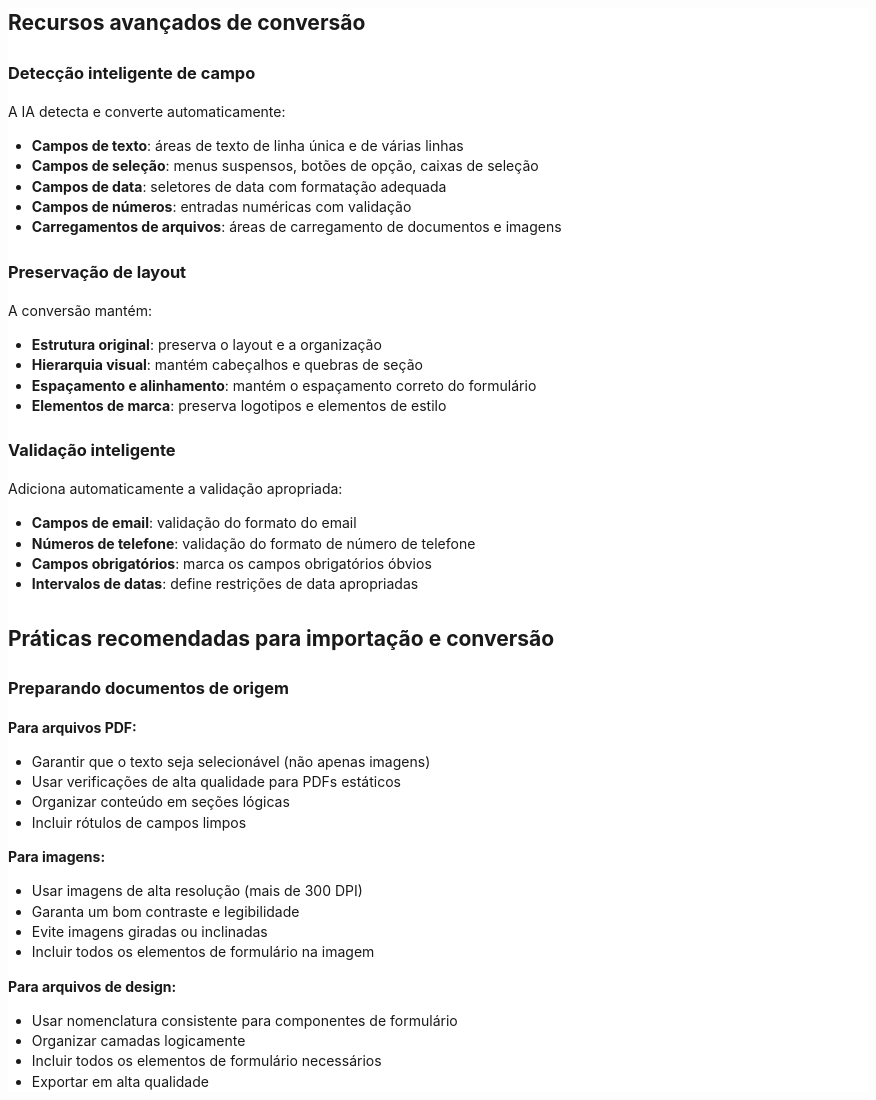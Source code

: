 ## Recursos avançados de conversão

### Detecção inteligente de campo

A IA detecta e converte automaticamente:

- **Campos de texto**: áreas de texto de linha única e de várias linhas
- **Campos de seleção**: menus suspensos, botões de opção, caixas de seleção
- **Campos de data**: seletores de data com formatação adequada
- **Campos de números**: entradas numéricas com validação
- **Carregamentos de arquivos**: áreas de carregamento de documentos e imagens

### Preservação de layout

A conversão mantém:

- **Estrutura original**: preserva o layout e a organização
- **Hierarquia visual**: mantém cabeçalhos e quebras de seção
- **Espaçamento e alinhamento**: mantém o espaçamento correto do formulário
- **Elementos de marca**: preserva logotipos e elementos de estilo

### Validação inteligente

Adiciona automaticamente a validação apropriada:

- **Campos de email**: validação do formato do email
- **Números de telefone**: validação do formato de número de telefone
- **Campos obrigatórios**: marca os campos obrigatórios óbvios
- **Intervalos de datas**: define restrições de data apropriadas

## Práticas recomendadas para importação e conversão

### Preparando documentos de origem

**Para arquivos PDF:**

- Garantir que o texto seja selecionável (não apenas imagens)
- Usar verificações de alta qualidade para PDFs estáticos
- Organizar conteúdo em seções lógicas
- Incluir rótulos de campos limpos

**Para imagens:**

- Usar imagens de alta resolução (mais de 300 DPI)
- Garanta um bom contraste e legibilidade
- Evite imagens giradas ou inclinadas
- Incluir todos os elementos de formulário na imagem

**Para arquivos de design:**

- Usar nomenclatura consistente para componentes de formulário
- Organizar camadas logicamente
- Incluir todos os elementos de formulário necessários
- Exportar em alta qualidade
